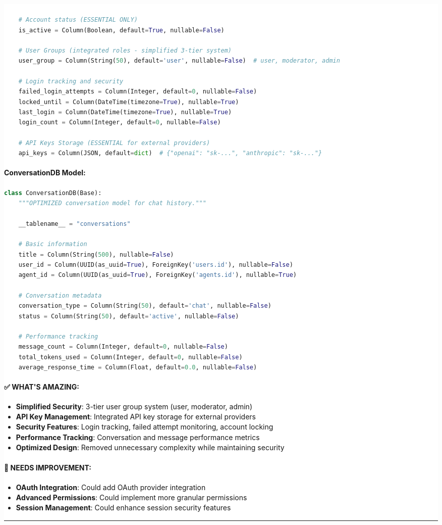 ```python
    
    # Account status (ESSENTIAL ONLY)
    is_active = Column(Boolean, default=True, nullable=False)
    
    # User Groups (integrated roles - simplified 3-tier system)
    user_group = Column(String(50), default='user', nullable=False)  # user, moderator, admin
    
    # Login tracking and security
    failed_login_attempts = Column(Integer, default=0, nullable=False)
    locked_until = Column(DateTime(timezone=True), nullable=True)
    last_login = Column(DateTime(timezone=True), nullable=True)
    login_count = Column(Integer, default=0, nullable=False)
    
    # API Keys Storage (ESSENTIAL for external providers)
    api_keys = Column(JSON, default=dict)  # {"openai": "sk-...", "anthropic": "sk-..."}
```

#### **ConversationDB Model**:
```python
class ConversationDB(Base):
    """OPTIMIZED conversation model for chat history."""
    
    __tablename__ = "conversations"
    
    # Basic information
    title = Column(String(500), nullable=False)
    user_id = Column(UUID(as_uuid=True), ForeignKey('users.id'), nullable=False)
    agent_id = Column(UUID(as_uuid=True), ForeignKey('agents.id'), nullable=True)
    
    # Conversation metadata
    conversation_type = Column(String(50), default='chat', nullable=False)
    status = Column(String(50), default='active', nullable=False)
    
    # Performance tracking
    message_count = Column(Integer, default=0, nullable=False)
    total_tokens_used = Column(Integer, default=0, nullable=False)
    average_response_time = Column(Float, default=0.0, nullable=False)
```

#### **✅ WHAT'S AMAZING**:
- **Simplified Security**: 3-tier user group system (user, moderator, admin)
- **API Key Management**: Integrated API key storage for external providers
- **Security Features**: Login tracking, failed attempt monitoring, account locking
- **Performance Tracking**: Conversation and message performance metrics
- **Optimized Design**: Removed unnecessary complexity while maintaining security

#### **🔧 NEEDS IMPROVEMENT**:
- **OAuth Integration**: Could add OAuth provider integration
- **Advanced Permissions**: Could implement more granular permissions
- **Session Management**: Could enhance session security features

---